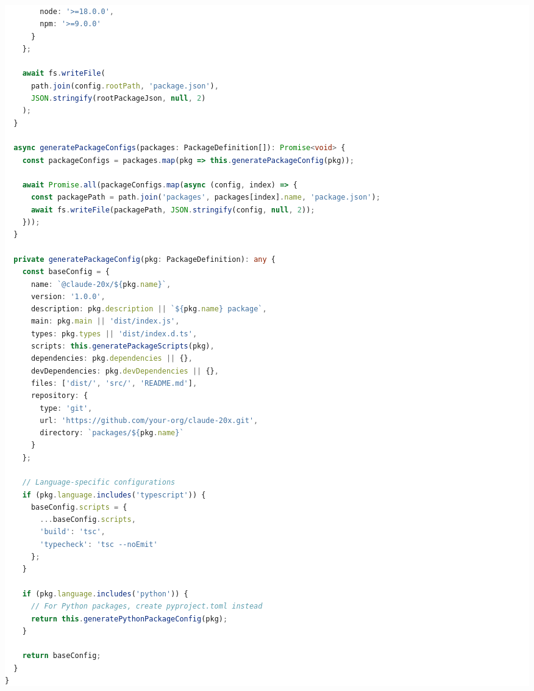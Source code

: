 ```typescript
        node: '>=18.0.0',
        npm: '>=9.0.0'
      }
    };

    await fs.writeFile(
      path.join(config.rootPath, 'package.json'),
      JSON.stringify(rootPackageJson, null, 2)
    );
  }

  async generatePackageConfigs(packages: PackageDefinition[]): Promise<void> {
    const packageConfigs = packages.map(pkg => this.generatePackageConfig(pkg));
    
    await Promise.all(packageConfigs.map(async (config, index) => {
      const packagePath = path.join('packages', packages[index].name, 'package.json');
      await fs.writeFile(packagePath, JSON.stringify(config, null, 2));
    }));
  }

  private generatePackageConfig(pkg: PackageDefinition): any {
    const baseConfig = {
      name: `@claude-20x/${pkg.name}`,
      version: '1.0.0',
      description: pkg.description || `${pkg.name} package`,
      main: pkg.main || 'dist/index.js',
      types: pkg.types || 'dist/index.d.ts',
      scripts: this.generatePackageScripts(pkg),
      dependencies: pkg.dependencies || {},
      devDependencies: pkg.devDependencies || {},
      files: ['dist/', 'src/', 'README.md'],
      repository: {
        type: 'git',
        url: 'https://github.com/your-org/claude-20x.git',
        directory: `packages/${pkg.name}`
      }
    };

    // Language-specific configurations
    if (pkg.language.includes('typescript')) {
      baseConfig.scripts = {
        ...baseConfig.scripts,
        'build': 'tsc',
        'typecheck': 'tsc --noEmit'
      };
    }

    if (pkg.language.includes('python')) {
      // For Python packages, create pyproject.toml instead
      return this.generatePythonPackageConfig(pkg);
    }

    return baseConfig;
  }
}
```
